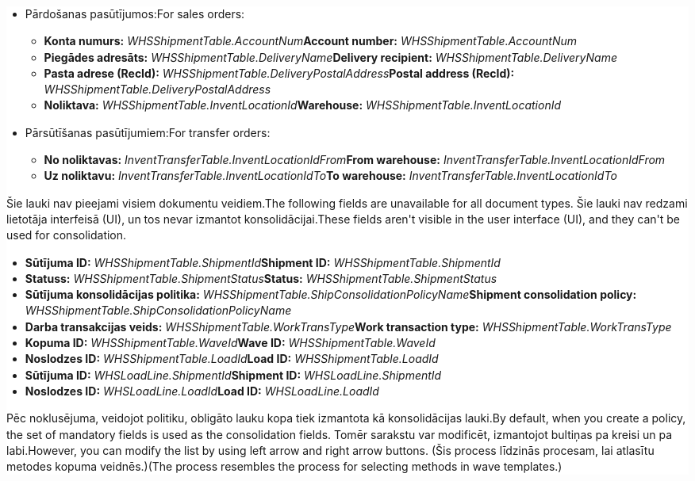 - <span data-ttu-id="b1b99-145">Pārdošanas pasūtījumos:</span><span class="sxs-lookup"><span data-stu-id="b1b99-145">For sales orders:</span></span>

    - <span data-ttu-id="b1b99-146">**Konta numurs:** _WHSShipmentTable.AccountNum_</span><span class="sxs-lookup"><span data-stu-id="b1b99-146">**Account number:** _WHSShipmentTable.AccountNum_</span></span>
    - <span data-ttu-id="b1b99-147">**Piegādes adresāts:** _WHSShipmentTable.DeliveryName_</span><span class="sxs-lookup"><span data-stu-id="b1b99-147">**Delivery recipient:** _WHSShipmentTable.DeliveryName_</span></span>
    - <span data-ttu-id="b1b99-148">**Pasta adrese (RecId):** _WHSShipmentTable.DeliveryPostalAddress_</span><span class="sxs-lookup"><span data-stu-id="b1b99-148">**Postal address (RecId):** _WHSShipmentTable.DeliveryPostalAddress_</span></span>
    - <span data-ttu-id="b1b99-149">**Noliktava:** _WHSShipmentTable.InventLocationId_</span><span class="sxs-lookup"><span data-stu-id="b1b99-149">**Warehouse:** _WHSShipmentTable.InventLocationId_</span></span>

- <span data-ttu-id="b1b99-150">Pārsūtīšanas pasūtījumiem:</span><span class="sxs-lookup"><span data-stu-id="b1b99-150">For transfer orders:</span></span>

    - <span data-ttu-id="b1b99-151">**No noliktavas:** _InventTransferTable.InventLocationIdFrom_</span><span class="sxs-lookup"><span data-stu-id="b1b99-151">**From warehouse:** _InventTransferTable.InventLocationIdFrom_</span></span>
    - <span data-ttu-id="b1b99-152">**Uz noliktavu:** _InventTransferTable.InventLocationIdTo_</span><span class="sxs-lookup"><span data-stu-id="b1b99-152">**To warehouse:** _InventTransferTable.InventLocationIdTo_</span></span>

<span data-ttu-id="b1b99-153">Šie lauki nav pieejami visiem dokumentu veidiem.</span><span class="sxs-lookup"><span data-stu-id="b1b99-153">The following fields are unavailable for all document types.</span></span> <span data-ttu-id="b1b99-154">Šie lauki nav redzami lietotāja interfeisā (UI), un tos nevar izmantot konsolidācijai.</span><span class="sxs-lookup"><span data-stu-id="b1b99-154">These fields aren't visible in the user interface (UI), and they can't be used for consolidation.</span></span>

- <span data-ttu-id="b1b99-155">**Sūtījuma ID:** _WHSShipmentTable.ShipmentId_</span><span class="sxs-lookup"><span data-stu-id="b1b99-155">**Shipment ID:** _WHSShipmentTable.ShipmentId_</span></span>
- <span data-ttu-id="b1b99-156">**Statuss:** _WHSShipmentTable.ShipmentStatus_</span><span class="sxs-lookup"><span data-stu-id="b1b99-156">**Status:** _WHSShipmentTable.ShipmentStatus_</span></span>
- <span data-ttu-id="b1b99-157">**Sūtījuma konsolidācijas politika:** _WHSShipmentTable.ShipConsolidationPolicyName_</span><span class="sxs-lookup"><span data-stu-id="b1b99-157">**Shipment consolidation policy:** _WHSShipmentTable.ShipConsolidationPolicyName_</span></span>
- <span data-ttu-id="b1b99-158">**Darba transakcijas veids:** _WHSShipmentTable.WorkTransType_</span><span class="sxs-lookup"><span data-stu-id="b1b99-158">**Work transaction type:** _WHSShipmentTable.WorkTransType_</span></span>
- <span data-ttu-id="b1b99-159">**Kopuma ID:** _WHSShipmentTable.WaveId_</span><span class="sxs-lookup"><span data-stu-id="b1b99-159">**Wave ID:** _WHSShipmentTable.WaveId_</span></span>
- <span data-ttu-id="b1b99-160">**Noslodzes ID:** _WHSShipmentTable.LoadId_</span><span class="sxs-lookup"><span data-stu-id="b1b99-160">**Load ID:** _WHSShipmentTable.LoadId_</span></span>
- <span data-ttu-id="b1b99-161">**Sūtījuma ID:** _WHSLoadLine.ShipmentId_</span><span class="sxs-lookup"><span data-stu-id="b1b99-161">**Shipment ID:** _WHSLoadLine.ShipmentId_</span></span>
- <span data-ttu-id="b1b99-162">**Noslodzes ID:** _WHSLoadLine.LoadId_</span><span class="sxs-lookup"><span data-stu-id="b1b99-162">**Load ID:** _WHSLoadLine.LoadId_</span></span>

<span data-ttu-id="b1b99-163">Pēc noklusējuma, veidojot politiku, obligāto lauku kopa tiek izmantota kā konsolidācijas lauki.</span><span class="sxs-lookup"><span data-stu-id="b1b99-163">By default, when you create a policy, the set of mandatory fields is used as the consolidation fields.</span></span> <span data-ttu-id="b1b99-164">Tomēr sarakstu var modificēt, izmantojot bultiņas pa kreisi un pa labi.</span><span class="sxs-lookup"><span data-stu-id="b1b99-164">However, you can modify the list by using left arrow and right arrow buttons.</span></span> <span data-ttu-id="b1b99-165">(Šis process līdzinās procesam, lai atlasītu metodes kopuma veidnēs.)</span><span class="sxs-lookup"><span data-stu-id="b1b99-165">(The process resembles the process for selecting methods in wave templates.)</span></span>
